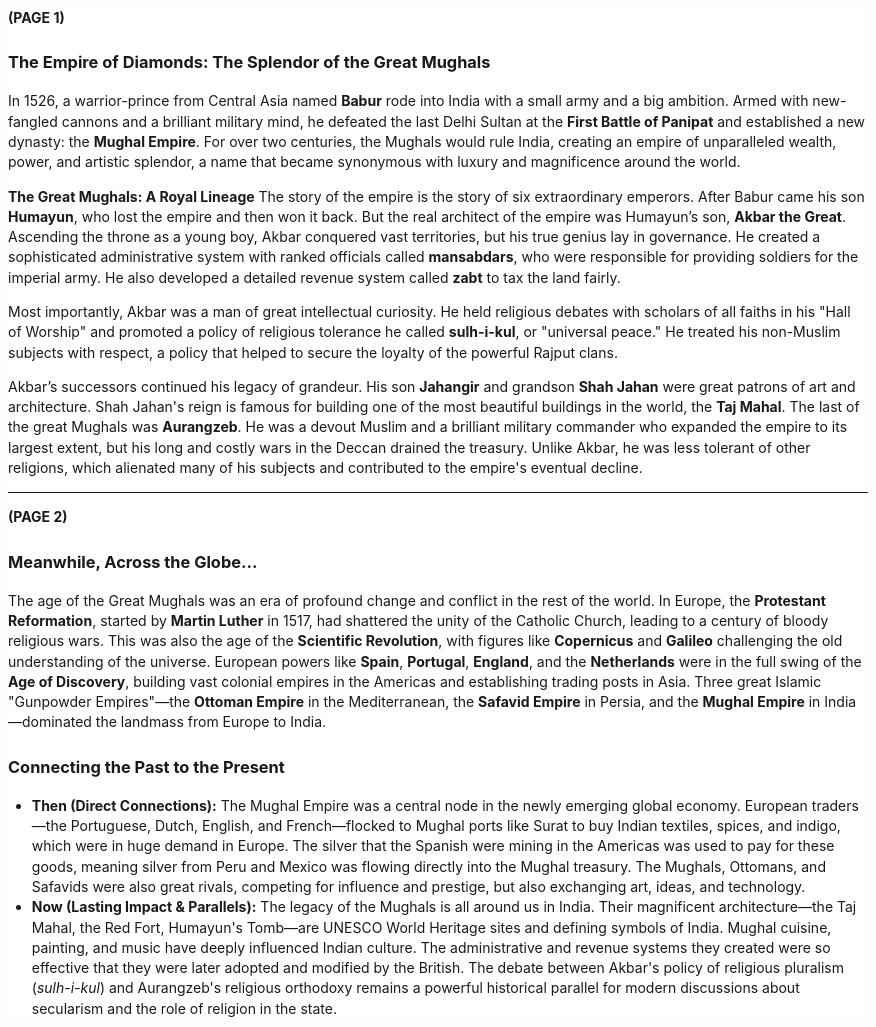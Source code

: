 **(PAGE 1)**

### **The Empire of Diamonds: The Splendor of the Great Mughals**

In 1526, a warrior-prince from Central Asia named **Babur** rode into India with a small army and a big ambition. Armed with new-fangled cannons and a brilliant military mind, he defeated the last Delhi Sultan at the **First Battle of Panipat** and established a new dynasty: the **Mughal Empire**. For over two centuries, the Mughals would rule India, creating an empire of unparalleled wealth, power, and artistic splendor, a name that became synonymous with luxury and magnificence around the world.

**The Great Mughals: A Royal Lineage**
The story of the empire is the story of six extraordinary emperors. After Babur came his son **Humayun**, who lost the empire and then won it back. But the real architect of the empire was Humayun’s son, **Akbar the Great**. Ascending the throne as a young boy, Akbar conquered vast territories, but his true genius lay in governance. He created a sophisticated administrative system with ranked officials called **mansabdars**, who were responsible for providing soldiers for the imperial army. He also developed a detailed revenue system called **zabt** to tax the land fairly.

Most importantly, Akbar was a man of great intellectual curiosity. He held religious debates with scholars of all faiths in his "Hall of Worship" and promoted a policy of religious tolerance he called **sulh-i-kul**, or "universal peace." He treated his non-Muslim subjects with respect, a policy that helped to secure the loyalty of the powerful Rajput clans.

Akbar’s successors continued his legacy of grandeur. His son **Jahangir** and grandson **Shah Jahan** were great patrons of art and architecture. Shah Jahan's reign is famous for building one of the most beautiful buildings in the world, the **Taj Mahal**. The last of the great Mughals was **Aurangzeb**. He was a devout Muslim and a brilliant military commander who expanded the empire to its largest extent, but his long and costly wars in the Deccan drained the treasury. Unlike Akbar, he was less tolerant of other religions, which alienated many of his subjects and contributed to the empire's eventual decline.

---

**(PAGE 2)**

### **Meanwhile, Across the Globe...**
The age of the Great Mughals was an era of profound change and conflict in the rest of the world. In Europe, the **Protestant Reformation**, started by **Martin Luther** in 1517, had shattered the unity of the Catholic Church, leading to a century of bloody religious wars. This was also the age of the **Scientific Revolution**, with figures like **Copernicus** and **Galileo** challenging the old understanding of the universe. European powers like **Spain**, **Portugal**, **England**, and the **Netherlands** were in the full swing of the **Age of Discovery**, building vast colonial empires in the Americas and establishing trading posts in Asia. Three great Islamic "Gunpowder Empires"—the **Ottoman Empire** in the Mediterranean, the **Safavid Empire** in Persia, and the **Mughal Empire** in India—dominated the landmass from Europe to India.

### **Connecting the Past to the Present**
*   **Then (Direct Connections):** The Mughal Empire was a central node in the newly emerging global economy. European traders—the Portuguese, Dutch, English, and French—flocked to Mughal ports like Surat to buy Indian textiles, spices, and indigo, which were in huge demand in Europe. The silver that the Spanish were mining in the Americas was used to pay for these goods, meaning silver from Peru and Mexico was flowing directly into the Mughal treasury. The Mughals, Ottomans, and Safavids were also great rivals, competing for influence and prestige, but also exchanging art, ideas, and technology.
*   **Now (Lasting Impact & Parallels):** The legacy of the Mughals is all around us in India. Their magnificent architecture—the Taj Mahal, the Red Fort, Humayun's Tomb—are UNESCO World Heritage sites and defining symbols of India. Mughal cuisine, painting, and music have deeply influenced Indian culture. The administrative and revenue systems they created were so effective that they were later adopted and modified by the British. The debate between Akbar's policy of religious pluralism (*sulh-i-kul*) and Aurangzeb's religious orthodoxy remains a powerful historical parallel for modern discussions about secularism and the role of religion in the state.
